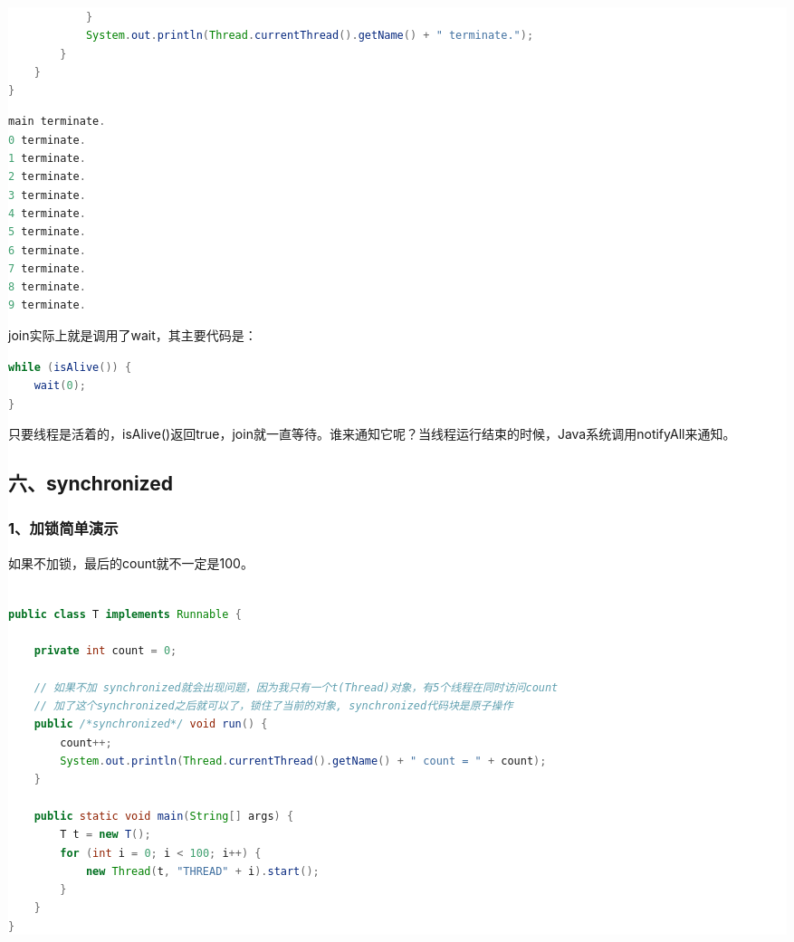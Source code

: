 ```java
            }
            System.out.println(Thread.currentThread().getName() + " terminate.");
        }
    }
}
```

```java
main terminate.
0 terminate.
1 terminate.
2 terminate.
3 terminate.
4 terminate.
5 terminate.
6 terminate.
7 terminate.
8 terminate.
9 terminate.
```

join实际上就是调用了wait，其主要代码是：

```java
while (isAlive()) {
    wait(0);
}
```

只要线程是活着的，isAlive()返回true，join就一直等待。谁来通知它呢？当线程运行结束的时候，Java系统调用notifyAll来通知。

## 六、synchronized

### 1、加锁简单演示

如果不加锁，最后的count就不一定是100。

```java

public class T implements Runnable {

    private int count = 0;

    // 如果不加 synchronized就会出现问题，因为我只有一个t(Thread)对象，有5个线程在同时访问count
    // 加了这个synchronized之后就可以了，锁住了当前的对象, synchronized代码块是原子操作
    public /*synchronized*/ void run() {
        count++;
        System.out.println(Thread.currentThread().getName() + " count = " + count);
    }

    public static void main(String[] args) {
        T t = new T();
        for (int i = 0; i < 100; i++) {
            new Thread(t, "THREAD" + i).start();
        }
    }
}
```
